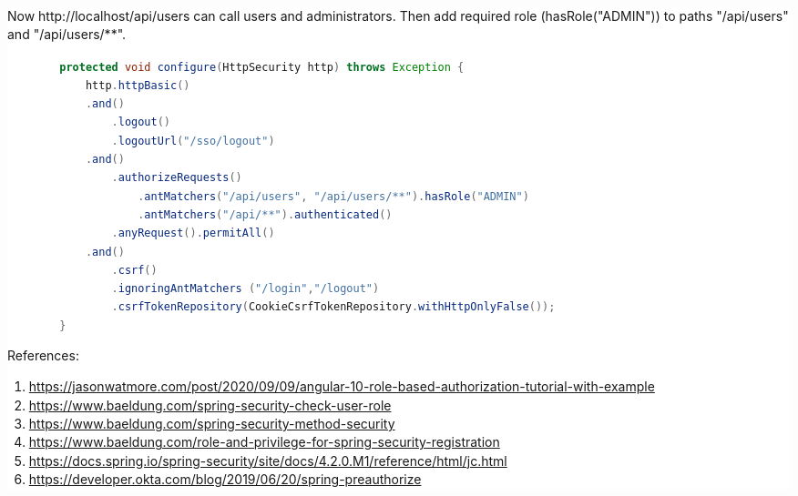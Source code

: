 Now http://localhost/api/users can call users and administrators. Then add required role (hasRole("ADMIN")) to paths "/api/users" and "/api/users/**".

```java
		protected void configure(HttpSecurity http) throws Exception {
			http.httpBasic()
			.and()
				.logout()
				.logoutUrl("/sso/logout")
			.and()
				.authorizeRequests()
					.antMatchers("/api/users", "/api/users/**").hasRole("ADMIN")
					.antMatchers("/api/**").authenticated()
				.anyRequest().permitAll()
			.and()
				.csrf()
				.ignoringAntMatchers ("/login","/logout")
				.csrfTokenRepository(CookieCsrfTokenRepository.withHttpOnlyFalse());
		}
```
References:
1. https://jasonwatmore.com/post/2020/09/09/angular-10-role-based-authorization-tutorial-with-example
2. https://www.baeldung.com/spring-security-check-user-role
3. https://www.baeldung.com/spring-security-method-security
4. https://www.baeldung.com/role-and-privilege-for-spring-security-registration
5. https://docs.spring.io/spring-security/site/docs/4.2.0.M1/reference/html/jc.html 
6. https://developer.okta.com/blog/2019/06/20/spring-preauthorize

